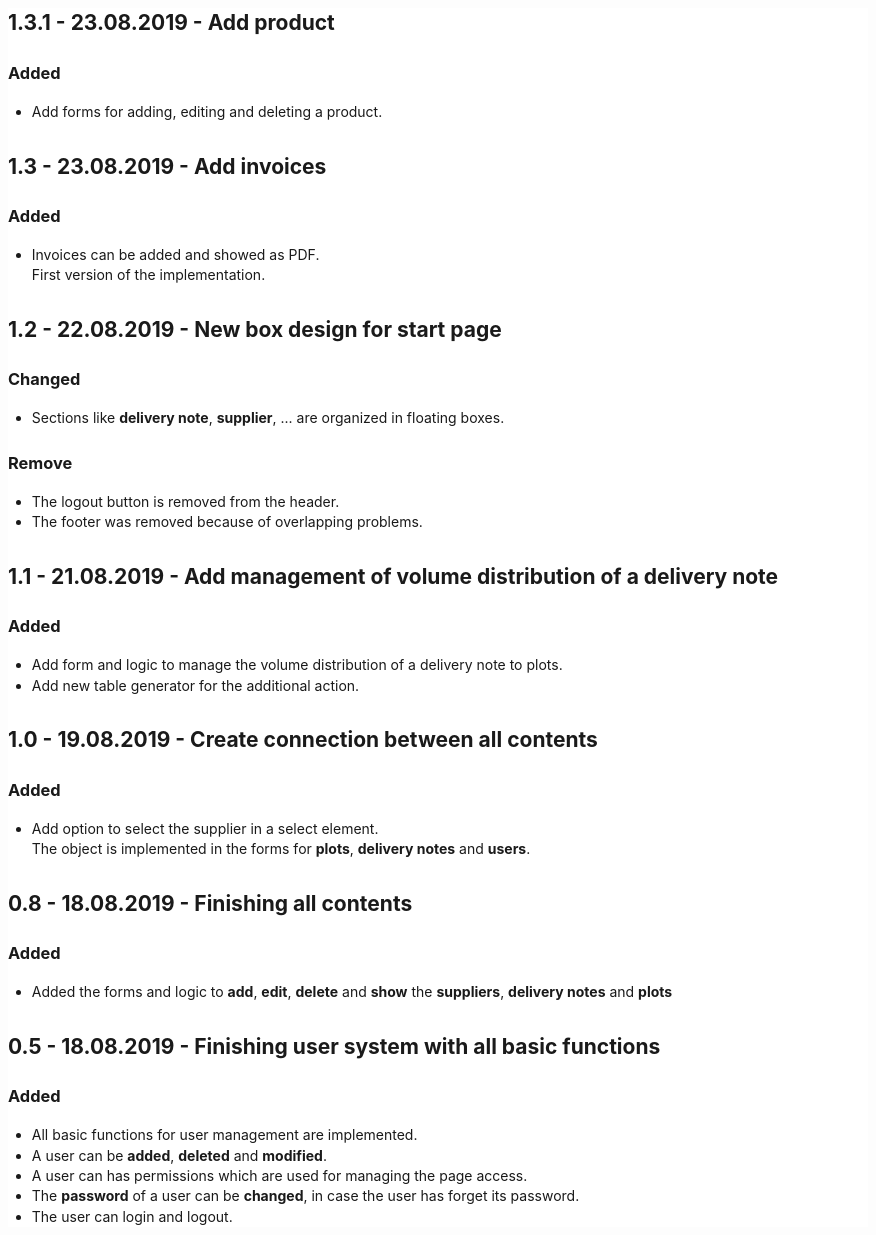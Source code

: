 
## 1.3.1 - 23.08.2019 - Add product
### Added
- Add forms for adding, editing and deleting a product.


## 1.3 - 23.08.2019 - Add invoices
### Added
- Invoices can be added and showed as PDF.  
  First version of the implementation.

## 1.2 - 22.08.2019 - New box design for start page
### Changed
- Sections like **delivery note**, **supplier**, ... are organized in floating boxes. 

### Remove
- The logout button is removed from the header.
- The footer was removed because of overlapping problems.


## 1.1 - 21.08.2019 - Add management of volume distribution of a delivery note
### Added
- Add form and logic to manage the volume distribution of a delivery note to plots.
- Add new table generator for the additional action.


## 1.0 - 19.08.2019 - Create connection between all contents
### Added
- Add option to select the supplier in a select element.  
  The object is implemented in the forms for **plots**, **delivery notes** and **users**.


## 0.8 - 18.08.2019 - Finishing all contents
### Added
- Added the forms and logic to **add**, **edit**, **delete** and **show** the **suppliers**, **delivery notes** and  **plots**


## 0.5 - 18.08.2019 - Finishing user system with all basic functions
### Added
- All basic functions for user management are implemented.  
- A user can be **added**, **deleted** and **modified**.  
- A user can has permissions which are used for managing the page access.  
- The **password** of a user can be **changed**, in case the user has forget its password.  
- The user can login and logout.
